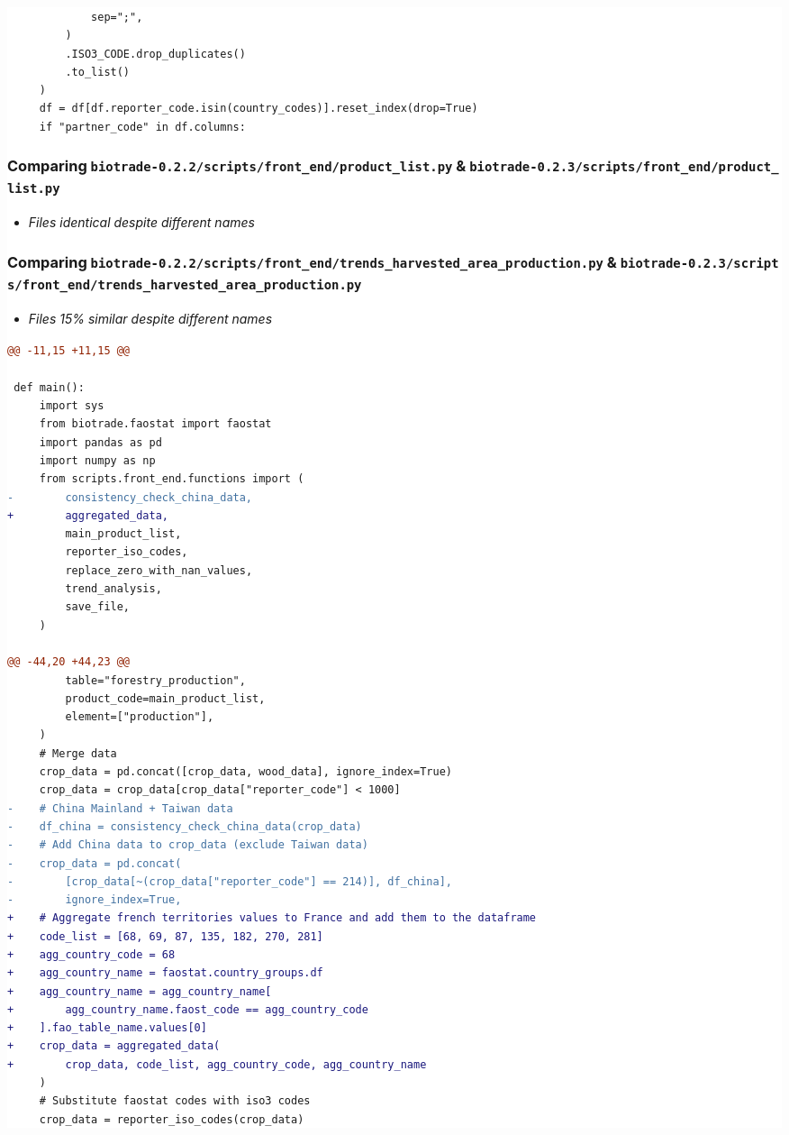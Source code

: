 ```diff
             sep=";",
         )
         .ISO3_CODE.drop_duplicates()
         .to_list()
     )
     df = df[df.reporter_code.isin(country_codes)].reset_index(drop=True)
     if "partner_code" in df.columns:
```

### Comparing `biotrade-0.2.2/scripts/front_end/product_list.py` & `biotrade-0.2.3/scripts/front_end/product_list.py`

 * *Files identical despite different names*

### Comparing `biotrade-0.2.2/scripts/front_end/trends_harvested_area_production.py` & `biotrade-0.2.3/scripts/front_end/trends_harvested_area_production.py`

 * *Files 15% similar despite different names*

```diff
@@ -11,15 +11,15 @@
 
 def main():
     import sys
     from biotrade.faostat import faostat
     import pandas as pd
     import numpy as np
     from scripts.front_end.functions import (
-        consistency_check_china_data,
+        aggregated_data,
         main_product_list,
         reporter_iso_codes,
         replace_zero_with_nan_values,
         trend_analysis,
         save_file,
     )
 
@@ -44,20 +44,23 @@
         table="forestry_production",
         product_code=main_product_list,
         element=["production"],
     )
     # Merge data
     crop_data = pd.concat([crop_data, wood_data], ignore_index=True)
     crop_data = crop_data[crop_data["reporter_code"] < 1000]
-    # China Mainland + Taiwan data
-    df_china = consistency_check_china_data(crop_data)
-    # Add China data to crop_data (exclude Taiwan data)
-    crop_data = pd.concat(
-        [crop_data[~(crop_data["reporter_code"] == 214)], df_china],
-        ignore_index=True,
+    # Aggregate french territories values to France and add them to the dataframe
+    code_list = [68, 69, 87, 135, 182, 270, 281]
+    agg_country_code = 68
+    agg_country_name = faostat.country_groups.df
+    agg_country_name = agg_country_name[
+        agg_country_name.faost_code == agg_country_code
+    ].fao_table_name.values[0]
+    crop_data = aggregated_data(
+        crop_data, code_list, agg_country_code, agg_country_name
     )
     # Substitute faostat codes with iso3 codes
     crop_data = reporter_iso_codes(crop_data)
```